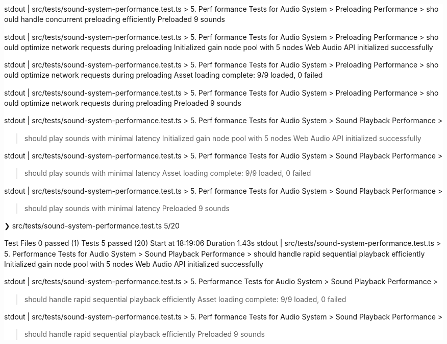 stdout | src/tests/sound-system-performance.test.ts > 5. Perf
formance Tests for Audio System > Preloading Performance > sho
ould handle concurrent preloading efficiently
Preloaded 9 sounds

stdout | src/tests/sound-system-performance.test.ts > 5. Perf
formance Tests for Audio System > Preloading Performance > sho
ould optimize network requests during preloading
Initialized gain node pool with 5 nodes
Web Audio API initialized successfully

stdout | src/tests/sound-system-performance.test.ts > 5. Perf
formance Tests for Audio System > Preloading Performance > sho
ould optimize network requests during preloading
Asset loading complete: 9/9 loaded, 0 failed

stdout | src/tests/sound-system-performance.test.ts > 5. Perf
formance Tests for Audio System > Preloading Performance > sho
ould optimize network requests during preloading
Preloaded 9 sounds

stdout | src/tests/sound-system-performance.test.ts > 5. Perf
formance Tests for Audio System > Sound Playback Performance >
> should play sounds with minimal latency
Initialized gain node pool with 5 nodes
Web Audio API initialized successfully

stdout | src/tests/sound-system-performance.test.ts > 5. Perf
formance Tests for Audio System > Sound Playback Performance >
> should play sounds with minimal latency
Asset loading complete: 9/9 loaded, 0 failed

stdout | src/tests/sound-system-performance.test.ts > 5. Perf
formance Tests for Audio System > Sound Playback Performance >
> should play sounds with minimal latency
Preloaded 9 sounds


 ❯ src/tests/sound-system-performance.test.ts 5/20

 Test Files 0 passed (1)
      Tests 5 passed (20)
   Start at 18:19:06
   Duration 1.43s
stdout | src/tests/sound-system-performance.test.ts > 5. Performance Tests for Audio System > Sound Playback Performance > should handle rapid sequential playback efficiently
Initialized gain node pool with 5 nodes
Web Audio API initialized successfully

stdout | src/tests/sound-system-performance.test.ts > 5. Performance Tests for Audio System > Sound Playback Performance >
> should handle rapid sequential playback efficiently
Asset loading complete: 9/9 loaded, 0 failed

stdout | src/tests/sound-system-performance.test.ts > 5. Perf
formance Tests for Audio System > Sound Playback Performance >
> should handle rapid sequential playback efficiently
Preloaded 9 sounds
